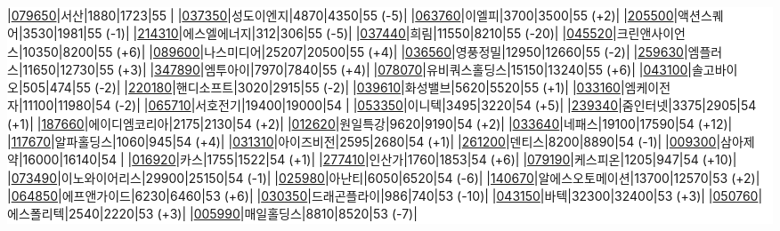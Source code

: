 |[079650](https://finance.daum.net/quotes/A079650)|서산|1880|1723|55 |
|[037350](https://finance.daum.net/quotes/A037350)|성도이엔지|4870|4350|55 (-5)|
|[063760](https://finance.daum.net/quotes/A063760)|이엘피|3700|3500|55 (+2)|
|[205500](https://finance.daum.net/quotes/A205500)|액션스퀘어|3530|1981|55 (-1)|
|[214310](https://finance.daum.net/quotes/A214310)|에스엘에너지|312|306|55 (-5)|
|[037440](https://finance.daum.net/quotes/A037440)|희림|11550|8210|55 (-20)|
|[045520](https://finance.daum.net/quotes/A045520)|크린앤사이언스|10350|8200|55 (+6)|
|[089600](https://finance.daum.net/quotes/A089600)|나스미디어|25207|20500|55 (+4)|
|[036560](https://finance.daum.net/quotes/A036560)|영풍정밀|12950|12660|55 (-2)|
|[259630](https://finance.daum.net/quotes/A259630)|엠플러스|11650|12730|55 (+3)|
|[347890](https://finance.daum.net/quotes/A347890)|엠투아이|7970|7840|55 (+4)|
|[078070](https://finance.daum.net/quotes/A078070)|유비쿼스홀딩스|15150|13240|55 (+6)|
|[043100](https://finance.daum.net/quotes/A043100)|솔고바이오|505|474|55 (-2)|
|[220180](https://finance.daum.net/quotes/A220180)|핸디소프트|3020|2915|55 (-2)|
|[039610](https://finance.daum.net/quotes/A039610)|화성밸브|5620|5520|55 (+1)|
|[033160](https://finance.daum.net/quotes/A033160)|엠케이전자|11100|11980|54 (-2)|
|[065710](https://finance.daum.net/quotes/A065710)|서호전기|19400|19000|54 |
|[053350](https://finance.daum.net/quotes/A053350)|이니텍|3495|3220|54 (+5)|
|[239340](https://finance.daum.net/quotes/A239340)|줌인터넷|3375|2905|54 (+1)|
|[187660](https://finance.daum.net/quotes/A187660)|에이디엠코리아|2175|2130|54 (+2)|
|[012620](https://finance.daum.net/quotes/A012620)|원일특강|9620|9190|54 (+2)|
|[033640](https://finance.daum.net/quotes/A033640)|네패스|19100|17590|54 (+12)|
|[117670](https://finance.daum.net/quotes/A117670)|알파홀딩스|1060|945|54 (+4)|
|[031310](https://finance.daum.net/quotes/A031310)|아이즈비전|2595|2680|54 (+1)|
|[261200](https://finance.daum.net/quotes/A261200)|덴티스|8200|8890|54 (-1)|
|[009300](https://finance.daum.net/quotes/A009300)|삼아제약|16000|16140|54 |
|[016920](https://finance.daum.net/quotes/A016920)|카스|1755|1522|54 (+1)|
|[277410](https://finance.daum.net/quotes/A277410)|인산가|1760|1853|54 (+6)|
|[079190](https://finance.daum.net/quotes/A079190)|케스피온|1205|947|54 (+10)|
|[073490](https://finance.daum.net/quotes/A073490)|이노와이어리스|29900|25150|54 (-1)|
|[025980](https://finance.daum.net/quotes/A025980)|아난티|6050|6520|54 (-6)|
|[140670](https://finance.daum.net/quotes/A140670)|알에스오토메이션|13700|12570|53 (+2)|
|[064850](https://finance.daum.net/quotes/A064850)|에프앤가이드|6230|6460|53 (+6)|
|[030350](https://finance.daum.net/quotes/A030350)|드래곤플라이|986|740|53 (-10)|
|[043150](https://finance.daum.net/quotes/A043150)|바텍|32300|32400|53 (+3)|
|[050760](https://finance.daum.net/quotes/A050760)|에스폴리텍|2540|2220|53 (+3)|
|[005990](https://finance.daum.net/quotes/A005990)|매일홀딩스|8810|8520|53 (-7)|